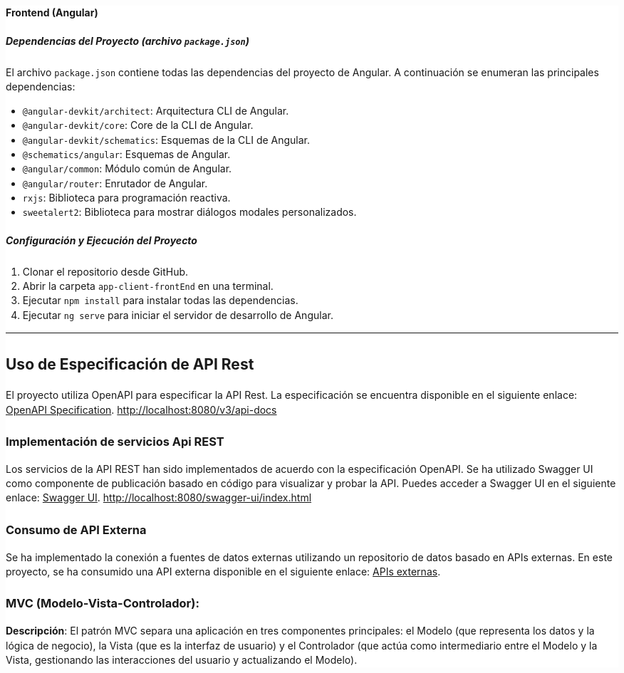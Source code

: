 #### Frontend (Angular)

##### Dependencias del Proyecto (archivo `package.json`)

El archivo `package.json` contiene todas las dependencias del proyecto de Angular. A continuación se enumeran las principales dependencias:

- `@angular-devkit/architect`: Arquitectura CLI de Angular.
- `@angular-devkit/core`: Core de la CLI de Angular.
- `@angular-devkit/schematics`: Esquemas de la CLI de Angular.
- `@schematics/angular`: Esquemas de Angular.
- `@angular/common`: Módulo común de Angular.
- `@angular/router`: Enrutador de Angular.
- `rxjs`: Biblioteca para programación reactiva.
- `sweetalert2`: Biblioteca para mostrar diálogos modales personalizados.

##### Configuración y Ejecución del Proyecto

1. Clonar el repositorio desde GitHub.
2. Abrir la carpeta `app-client-frontEnd` en una terminal.
3. Ejecutar `npm install` para instalar todas las dependencias.
4. Ejecutar `ng serve` para iniciar el servidor de desarrollo de Angular.

---
## Uso de Especificación de API Rest

El proyecto utiliza OpenAPI para especificar la API Rest. La especificación se encuentra disponible en el siguiente enlace: [OpenAPI Specification]([ruta/a/especificacion/openapi](http://localhost:8080/v3/api-docs)).
[http://localhost:8080/v3/api-docs](http://localhost:8080/v3/api-docs)


### Implementación de servicios Api REST

Los servicios de la API REST han sido implementados de acuerdo con la especificación OpenAPI. Se ha utilizado Swagger UI como componente de publicación basado en código para visualizar y probar la API. Puedes acceder a Swagger UI en el siguiente enlace: [Swagger UI]([ruta/a/swagger/ui](http://localhost:8080/swagger-ui/index.html)).
 [http://localhost:8080/swagger-ui/index.html](http://localhost:8080/swagger-ui/index.html)
### Consumo de API Externa

Se ha implementado la conexión a fuentes de datos externas utilizando un repositorio de datos basado en APIs externas. En este proyecto, se ha consumido una API externa disponible en el siguiente enlace: [APIs externas](https://free-apis.github.io/#/browse).


### MVC (Modelo-Vista-Controlador):

**Descripción**: El patrón MVC separa una aplicación en tres componentes principales: el Modelo (que representa los datos y la lógica de negocio), la Vista (que es la interfaz de usuario) y el Controlador (que actúa como intermediario entre el Modelo y la Vista, gestionando las interacciones del usuario y actualizando el Modelo).
